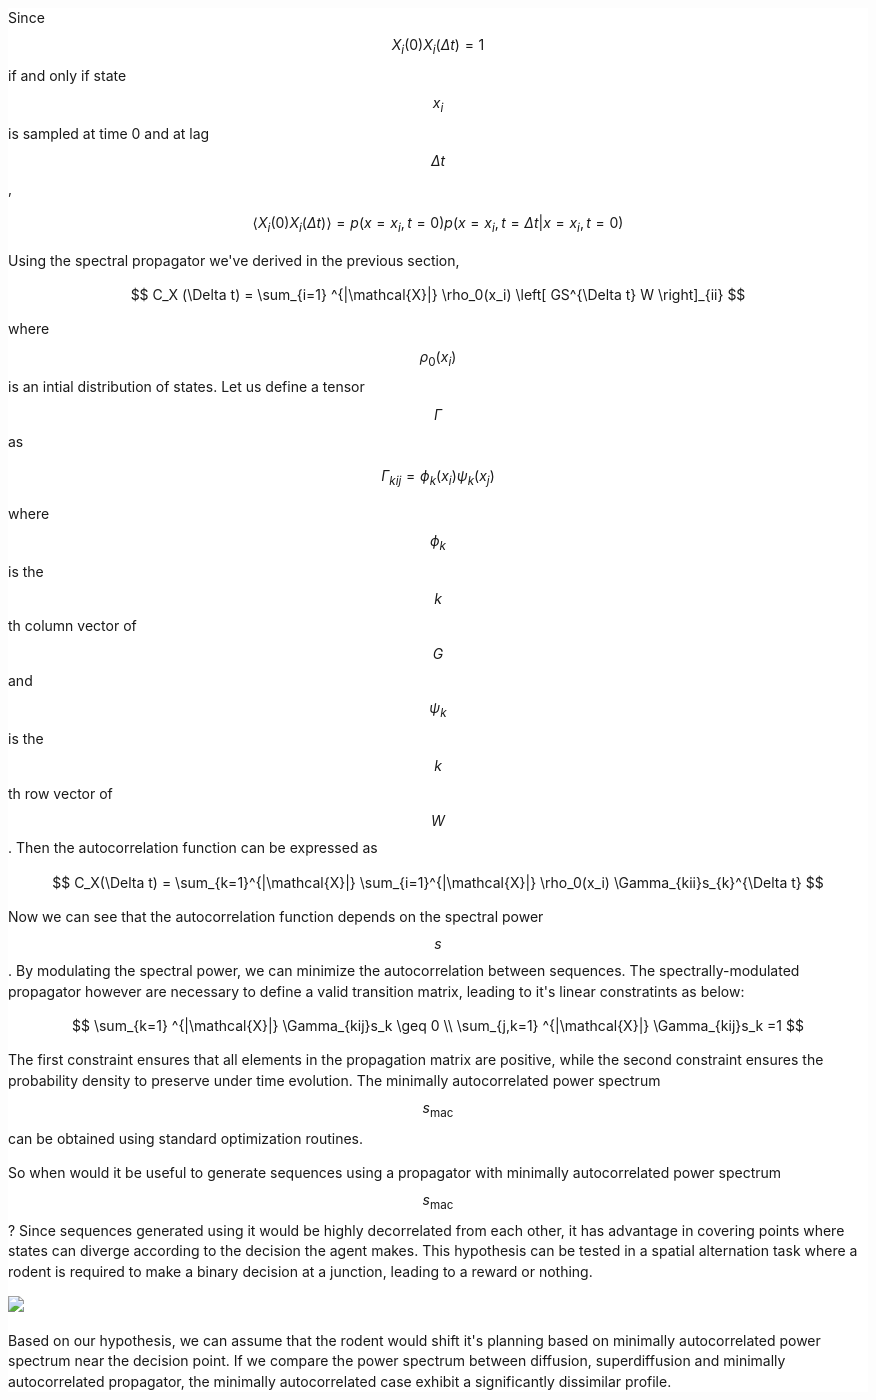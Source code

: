 
Since $$X_i(0) X_i (\Delta t) = 1$$ if and only if state $$x_i $$ is sampled at time 0 and at lag $$\Delta t$$,


$$
\left< X_i(0) X_i(\Delta t)\right> = p(x=x_i, t=0)p(x=x_i, t=\Delta t | x=x_i, t=0)
$$


Using the spectral propagator we've derived in the previous section,


$$
C_X (\Delta t) = \sum_{i=1} ^{|\mathcal{X}|} \rho_0(x_i) \left[ GS^{\Delta t} W \right]_{ii}
$$


where $$\rho_0 (x_i)$$ is an intial distribution of states. Let us define a tensor $$\Gamma$$ as


$$
\Gamma_{kij} = \phi_k(x_i)\psi_{k}(x_j)
$$


where $$\phi_k$$ is the $$k$$th column vector of $$G$$ and $$\psi_k$$ is the $$k$$th row vector of $$W$$. Then the autocorrelation function can be expressed as


$$
C_X(\Delta t) = \sum_{k=1}^{|\mathcal{X}|} \sum_{i=1}^{|\mathcal{X}|} \rho_0(x_i) \Gamma_{kii}s_{k}^{\Delta t}
$$


Now we can see that the autocorrelation function depends on the spectral power $$s$$. By modulating the spectral power, we can minimize the autocorrelation between sequences. The spectrally-modulated propagator however are necessary to define a valid transition matrix, leading to it's linear constratints as below:


$$
\sum_{k=1} ^{|\mathcal{X}|} \Gamma_{kij}s_k \geq 0 \\
\sum_{j,k=1} ^{|\mathcal{X}|} \Gamma_{kij}s_k =1
$$


The first constraint ensures that all elements in the propagation matrix are positive, while the second constraint ensures the probability density to preserve under time evolution. The minimally autocorrelated power spectrum $$s_{\text{mac}}$$ can be obtained using standard optimization routines.

So when would it be useful to generate sequences using a propagator with minimally autocorrelated power spectrum $$s_{\text{mac}}$$? Since sequences generated using it would be highly decorrelated from each other, it has advantage in covering points where states can diverge according to the decision the agent makes. This hypothesis can be tested in a spatial alternation task where a rodent is required to make a binary decision at a junction, leading to a reward or nothing.

<img src="https://user-images.githubusercontent.com/4964573/118278764-4d395900-b505-11eb-9d0e-16421e205a49.png" width="880">

Based on our hypothesis, we can assume that the rodent would shift it's planning based on minimally autocorrelated power spectrum near the decision point. If we compare the power spectrum between diffusion, superdiffusion and minimally autocorrelated propagator, the minimally autocorrelated case exhibit a significantly dissimilar profile. 
